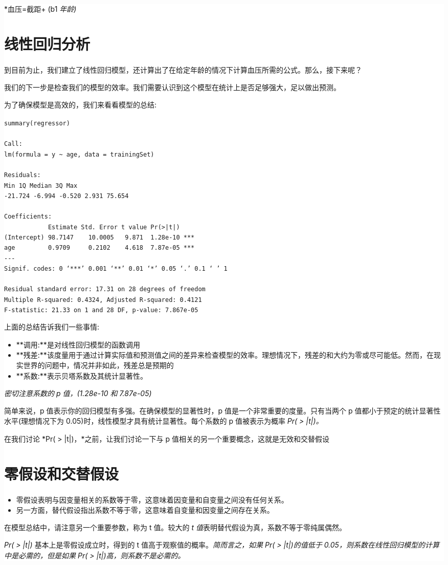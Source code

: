*血压=截距+ (b1 *年龄)*

# 线性回归分析

到目前为止，我们建立了线性回归模型，还计算出了在给定年龄的情况下计算血压所需的公式。那么，接下来呢？

我们的下一步是检查我们的模型的效率。我们需要认识到这个模型在统计上是否足够强大，足以做出预测。

为了确保模型是高效的，我们来看看模型的总结:

```
summary(regressor)

Call:
lm(formula = y ~ age, data = trainingSet)

Residuals:
Min 1Q Median 3Q Max
-21.724 -6.994 -0.520 2.931 75.654

Coefficients:
            Estimate Std. Error t value Pr(>|t|)
(Intercept) 98.7147    10.0005   9.871  1.28e-10 ***
age         0.9709     0.2102    4.618  7.87e-05 ***
---
Signif. codes: 0 ‘***’ 0.001 ‘**’ 0.01 ‘*’ 0.05 ‘.’ 0.1 ‘ ’ 1

Residual standard error: 17.31 on 28 degrees of freedom
Multiple R-squared: 0.4324, Adjusted R-squared: 0.4121
F-statistic: 21.33 on 1 and 28 DF, p-value: 7.867e-05
```

上面的总结告诉我们一些事情:

*   **调用:**是对线性回归模型的函数调用
*   **残差:**该度量用于通过计算实际值和预测值之间的差异来检查模型的效率。理想情况下，残差的和大约为零或尽可能低。然而，在现实世界的问题中，情况并非如此，残差总是预期的
*   **系数:**表示贝塔系数及其统计显著性。

*密切注意系数的 p 值，(1.28e-10 和 7.87e-05)*

简单来说，p 值表示你的回归模型有多强。在确保模型的显著性时，p 值是一个非常重要的度量。只有当两个 p 值都小于预定的统计显著性水平(理想情况下为 0.05)时，线性模型才具有统计显著性。每个系数的 p 值被表示为概率 *Pr( > |t|)。*

在我们讨论 *Pr( > |t|)，*之前，让我们讨论一下与 p 值相关的另一个重要概念，这就是无效和交替假设

# 零假设和交替假设

*   零假设表明与因变量相关的系数等于零，这意味着因变量和自变量之间没有任何关系。
*   另一方面，替代假设指出系数不等于零，这意味着自变量和因变量之间存在关系。

在模型总结中，请注意另一个重要参数，称为 t 值。较大的 *t 值*表明替代假设为真，系数不等于零纯属偶然。

*Pr( > |t|)* 基本上是零假设成立时，得到的 t 值高于观察值的概率。*简而言之，如果 Pr( > |t|)的值低于 0.05，则系数在线性回归模型的计算中是必需的，但是如果 Pr( > |t|)高，则系数不是必需的。*
